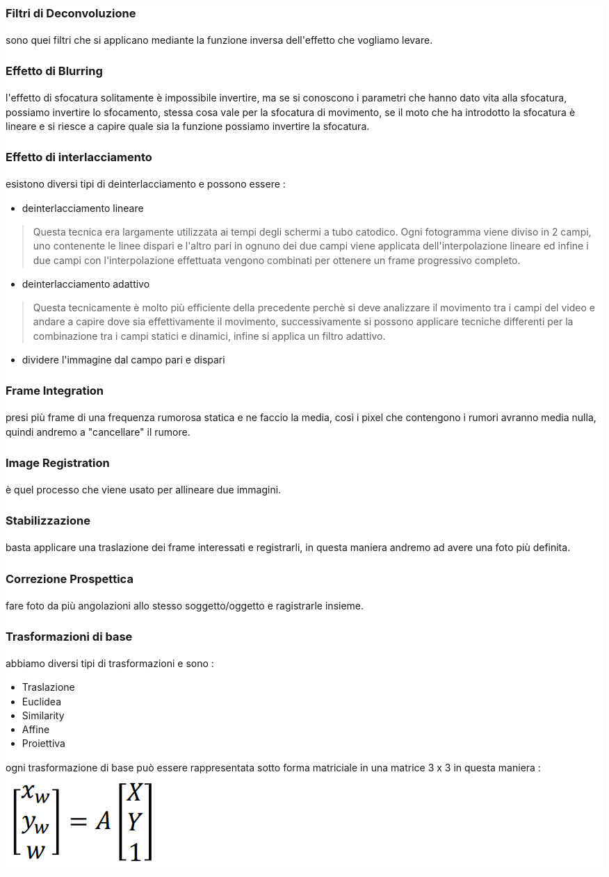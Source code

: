 ### Filtri di Deconvoluzione
sono quei filtri che si applicano mediante la funzione inversa dell'effetto che vogliamo levare.

### Effetto di Blurring
l'effetto di sfocatura solitamente è impossibile invertire, ma se si conoscono i parametri che hanno dato vita alla sfocatura, possiamo invertire lo sfocamento, stessa cosa vale per la sfocatura di movimento, se il moto che ha introdotto la sfocatura è lineare e si riesce a capire quale sia la funzione possiamo invertire la sfocatura.

### Effetto di interlacciamento
esistono diversi tipi di deinterlacciamento e possono essere :
- deinterlacciamento lineare
> Questa tecnica era largamente utilizzata ai tempi degli schermi a tubo catodico. Ogni fotogramma viene diviso in 2 campi, uno contenente le linee dispari e l'altro pari in ognuno dei due campi viene applicata dell'interpolazione lineare ed infine i due campi con l'interpolazione effettuata vengono combinati per ottenere un frame progressivo completo.
- deinterlacciamento adattivo
> Questa tecnicamente è molto più efficiente della precedente perchè si deve analizzare il movimento tra i campi del video e andare a capire dove sia effettivamente il movimento, successivamente si possono applicare tecniche differenti per la combinazione tra i campi statici e dinamici, infine si applica un filtro adattivo.
- dividere l'immagine dal campo pari e dispari

### Frame Integration
presi più frame di una frequenza rumorosa statica e ne faccio la media, così i pixel che contengono i rumori avranno media nulla, quindi andremo a "cancellare" il rumore.

### Image Registration
è quel processo che viene usato per allineare due immagini.

### Stabilizzazione
basta applicare una traslazione dei frame interessati e registrarli, in questa maniera andremo ad avere una foto più definita.

### Correzione Prospettica
fare foto da più angolazioni allo stesso soggetto/oggetto e ragistrarle insieme.

### Trasformazioni di base 
abbiamo diversi tipi di trasformazioni e sono :
- Traslazione
- Euclidea
- Similarity
- Affine
- Proiettiva

ogni trasformazione di base può essere rappresentata sotto forma matriciale in una matrice 3 x 3 in questa maniera :
![alt text](img/image.png)
